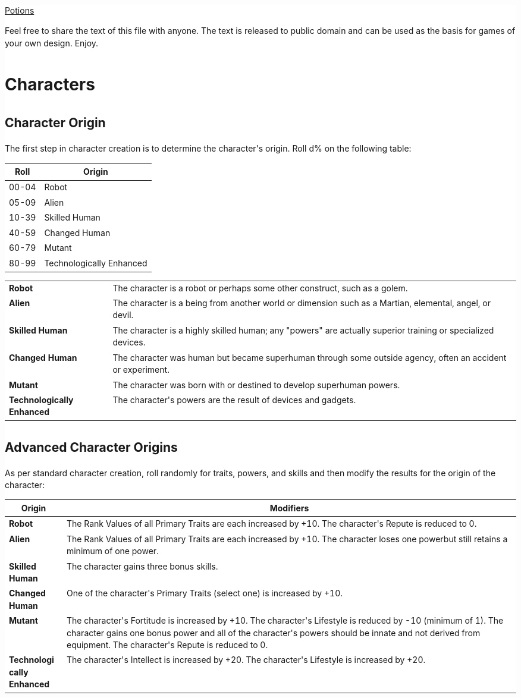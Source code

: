 [Potions](#potions)  

Feel free to share the text of this file with anyone. The text is released to public domain and can be used as the basis for games of your own design. Enjoy.

# Characters

## Character Origin

The first step in character creation is to determine the character's origin. Roll d% on the following table:

| **Roll** | **Origin**               |
| -------- | ------------------------ |
| 00-04    | Robot                    |
| 05-09    | Alien                    |
| 10-39    | Skilled Human            |
| 40-59    | Changed Human            |
| 60-79    | Mutant                   |
| 80-99    | Technologically Enhanced |

|                              |                                                                                                              |
| ---------------------------- | ------------------------------------------------------------------------------------------------------------ |
| **Robot**                    | The character is a robot or perhaps some other construct, such as a golem.                                   |
| **Alien**                    | The character is a being from another world or dimension such as a Martian, elemental, angel, or devil.      |
| **Skilled Human**            | The character is a highly skilled human; any "powers" are actually superior training or specialized devices. |
| **Changed Human**            | The character was human but became superhuman through some outside agency, often an accident or experiment.  |
| **Mutant**                   | The character was born with or destined to develop superhuman powers.                                        |
| **Technologically Enhanced** | The character's powers are the result of devices and gadgets.                                                |

## Advanced Character Origins

As per standard character creation, roll randomly for traits, powers, and skills and then modify the results for the origin of the character:

| **Origin**                   | **Modifiers**                                                                                                                                                                                                                                                             |
| ---------------------------- | ------------------------------------------------------------------------------------------------------------------------------------------------------------------------------------------------------------------------------------------------------------------------- |
| **Robot**                    | The Rank Values of all Primary Traits are each increased by +10. The character's Repute is reduced to 0.                                                                                                                                                                  |
| **Alien**                    | The Rank Values of all Primary Traits are each increased by +10. The character loses one powerbut still retains a minimum of one power.                                                                                                                                   |
| **Skilled Human**            | The character gains three bonus skills.                                                                                                                                                                                                                                   |
| **Changed Human**            | One of the character's Primary Traits (select one) is increased by +10.                                                                                                                                                                                                   |
| **Mutant**                   | The character's Fortitude is increased by +10. The character's Lifestyle is reduced by -10 (minimum of 1). The character gains one bonus power and all of the character's powers should be innate and not derived from equipment. The character's Repute is reduced to 0. |
| **Technologically Enhanced** | The character's Intellect is increased by +20. The character's Lifestyle is increased by +20.                                                                                                                                                                             |

